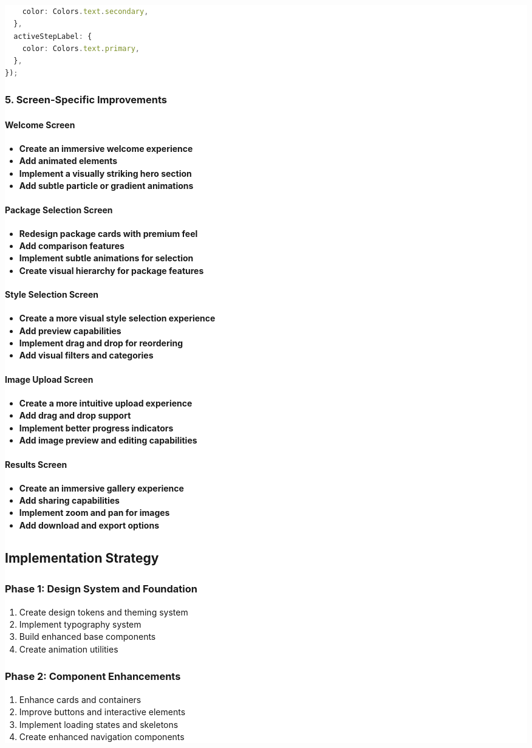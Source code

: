 ```typescript
    color: Colors.text.secondary,
  },
  activeStepLabel: {
    color: Colors.text.primary,
  },
});
```

### 5. Screen-Specific Improvements

#### Welcome Screen
- **Create an immersive welcome experience**
- **Add animated elements**
- **Implement a visually striking hero section**
- **Add subtle particle or gradient animations**

#### Package Selection Screen
- **Redesign package cards with premium feel**
- **Add comparison features**
- **Implement subtle animations for selection**
- **Create visual hierarchy for package features**

#### Style Selection Screen
- **Create a more visual style selection experience**
- **Add preview capabilities**
- **Implement drag and drop for reordering**
- **Add visual filters and categories**

#### Image Upload Screen
- **Create a more intuitive upload experience**
- **Add drag and drop support**
- **Implement better progress indicators**
- **Add image preview and editing capabilities**

#### Results Screen
- **Create an immersive gallery experience**
- **Add sharing capabilities**
- **Implement zoom and pan for images**
- **Add download and export options**

## Implementation Strategy

### Phase 1: Design System and Foundation
1. Create design tokens and theming system
2. Implement typography system
3. Build enhanced base components
4. Create animation utilities

### Phase 2: Component Enhancements
1. Enhance cards and containers
2. Improve buttons and interactive elements
3. Implement loading states and skeletons
4. Create enhanced navigation components
